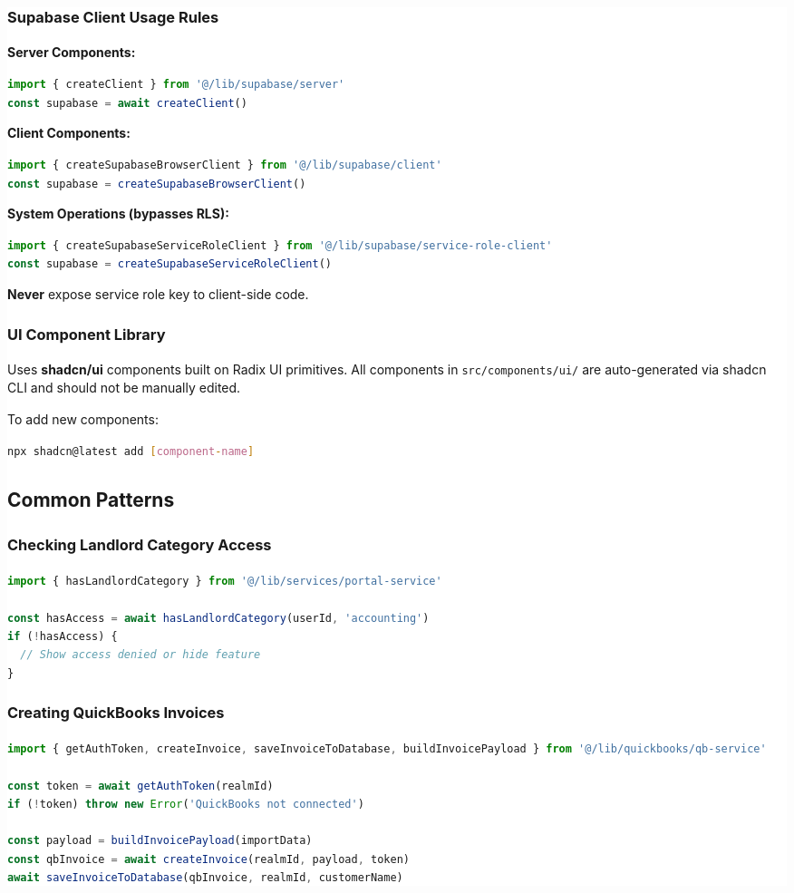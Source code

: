 ### Supabase Client Usage Rules

**Server Components:**
```typescript
import { createClient } from '@/lib/supabase/server'
const supabase = await createClient()
```

**Client Components:**
```typescript
import { createSupabaseBrowserClient } from '@/lib/supabase/client'
const supabase = createSupabaseBrowserClient()
```

**System Operations (bypasses RLS):**
```typescript
import { createSupabaseServiceRoleClient } from '@/lib/supabase/service-role-client'
const supabase = createSupabaseServiceRoleClient()
```

**Never** expose service role key to client-side code.

### UI Component Library

Uses **shadcn/ui** components built on Radix UI primitives. All components in `src/components/ui/` are auto-generated via shadcn CLI and should not be manually edited.

To add new components:
```bash
npx shadcn@latest add [component-name]
```

## Common Patterns

### Checking Landlord Category Access

```typescript
import { hasLandlordCategory } from '@/lib/services/portal-service'

const hasAccess = await hasLandlordCategory(userId, 'accounting')
if (!hasAccess) {
  // Show access denied or hide feature
}
```

### Creating QuickBooks Invoices

```typescript
import { getAuthToken, createInvoice, saveInvoiceToDatabase, buildInvoicePayload } from '@/lib/quickbooks/qb-service'

const token = await getAuthToken(realmId)
if (!token) throw new Error('QuickBooks not connected')

const payload = buildInvoicePayload(importData)
const qbInvoice = await createInvoice(realmId, payload, token)
await saveInvoiceToDatabase(qbInvoice, realmId, customerName)
```
